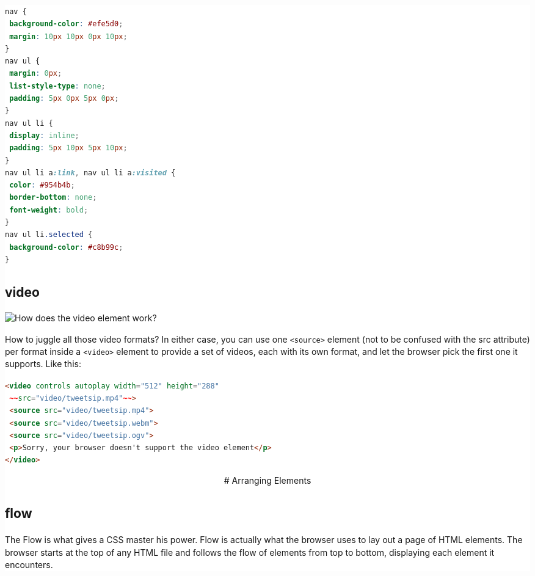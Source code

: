 ```css
nav {
 background-color: #efe5d0;
 margin: 10px 10px 0px 10px;
}
nav ul {
 margin: 0px;
 list-style-type: none;
 padding: 5px 0px 5px 0px;
}
nav ul li {
 display: inline;
 padding: 5px 10px 5px 10px;
}
nav ul li a:link, nav ul li a:visited {
 color: #954b4b;
 border-bottom: none;
 font-weight: bold;
}
nav ul li.selected {
 background-color: #c8b99c;
}
```

## video

  <img src="/post/!image/video1.png" alt="How does the video element work?" width="100%" height="100%">
  
  How to juggle all those video formats? In either case, you can use one `<source>` element (not to be confused with the src attribute) per format inside a `<video>` element to provide a set of videos, each with its own format, and let the browser pick the first one it supports. Like this:

```html 
<video controls autoplay width="512" height="288"
 ~~src="video/tweetsip.mp4"~~>
 <source src="video/tweetsip.mp4">
 <source src="video/tweetsip.webm">
 <source src="video/tweetsip.ogv">
 <p>Sorry, your browser doesn't support the video element</p>
</video>
```

<center>
# Arranging Elements
</center>

## flow

  The Flow is what gives a CSS master his power. Flow is actually what the browser uses to lay out a page of HTML elements. The browser starts at the top of any  HTML file and follows the flow of elements from top to bottom, displaying each element it encounters.
  